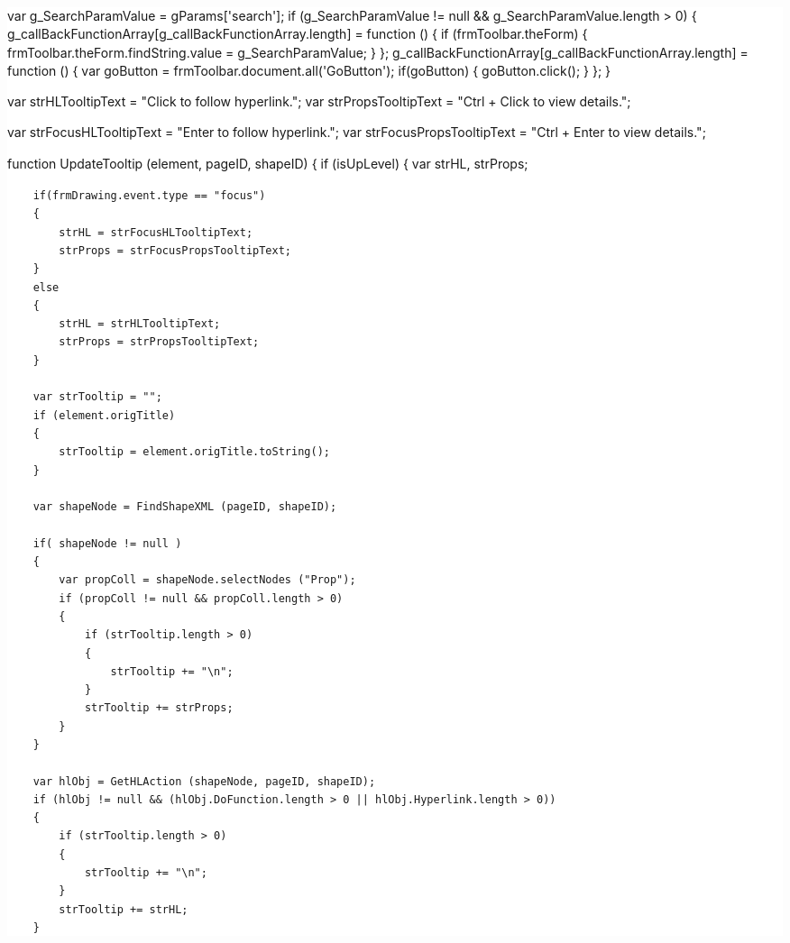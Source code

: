 var g_SearchParamValue = gParams['search'];
if (g_SearchParamValue != null && g_SearchParamValue.length > 0)
{
	g_callBackFunctionArray[g_callBackFunctionArray.length] = function () { if (frmToolbar.theForm) { frmToolbar.theForm.findString.value = g_SearchParamValue; } };
	g_callBackFunctionArray[g_callBackFunctionArray.length] = function () { var goButton = frmToolbar.document.all('GoButton'); if(goButton) { goButton.click(); } };
}


var strHLTooltipText = "Click to follow hyperlink.";
var strPropsTooltipText = "Ctrl + Click to view details.";

var strFocusHLTooltipText = "Enter to follow hyperlink.";
var strFocusPropsTooltipText = "Ctrl + Enter to view details.";


function UpdateTooltip (element, pageID, shapeID)
{
	if (isUpLevel)
	{
		var strHL, strProps;
	
		if(frmDrawing.event.type == "focus")
		{
			strHL = strFocusHLTooltipText;
			strProps = strFocusPropsTooltipText;
		}
		else
		{
			strHL = strHLTooltipText;
			strProps = strPropsTooltipText;
		}

		var strTooltip = "";
		if (element.origTitle)
		{
			strTooltip = element.origTitle.toString();
		}
			
		var shapeNode = FindShapeXML (pageID, shapeID);

		if( shapeNode != null )
		{
			var propColl = shapeNode.selectNodes ("Prop");
			if (propColl != null && propColl.length > 0)
			{
				if (strTooltip.length > 0)
				{
					strTooltip += "\n";
				} 
				strTooltip += strProps;
			}
		}

		var hlObj = GetHLAction (shapeNode, pageID, shapeID);
		if (hlObj != null && (hlObj.DoFunction.length > 0 || hlObj.Hyperlink.length > 0))
		{
			if (strTooltip.length > 0)
			{
				strTooltip += "\n";
			}	
			strTooltip += strHL;
		}
